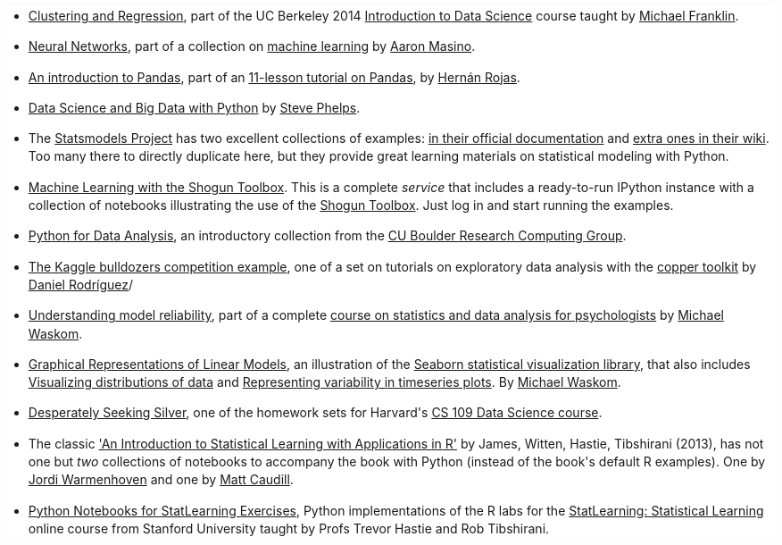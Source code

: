 * [Clustering and Regression](http://nbviewer.ipython.org/github/amplab/datascience-sp14/blob/master/hw2/HW2.ipynb), part of the UC Berkeley 2014 [Introduction to Data Science](http://amplab.github.io/datascience-sp14/) course taught by [Michael Franklin](http://www.cs.berkeley.edu/~franklin/).

* [Neural Networks](http://nbviewer.ipython.org/github/masinoa/machine_learning/blob/master/04_Neural_Networks.ipynb), part of a collection on [machine learning](https://github.com/masinoa/machine_learning) by [Aaron Masino](https://github.com/masinoa).

* [An introduction to Pandas](http://nbviewer.ipython.org/urls/bitbucket.org/hrojas/learn-pandas/raw/master/lessons/01%20-%20Lesson.ipynb), part of an [11-lesson tutorial on Pandas](https://bitbucket.org/hrojas/learn-pandas), by [Hernán Rojas](https://bitbucket.org/hrojas).

* [Data Science and Big Data with Python](https://github.com/phelps-sg/python-bigdata/blob/master/README.md) by [Steve Phelps](http://sphelps.net).

* The [Statsmodels Project](http://statsmodels.sourceforge.net) has two excellent collections of examples: [in their official documentation](http://statsmodels.sourceforge.net/devel/examples/index.html) and [extra ones in their wiki](https://github.com/statsmodels/statsmodels/wiki/Examples#user-contributed-examples). Too many there to directly duplicate here, but they provide great learning materials on statistical modeling with Python.

* [Machine Learning with the Shogun Toolbox](http://cloud.shogun-toolbox.org). This is a complete *service* that includes a ready-to-run IPython instance with a collection of notebooks illustrating the use of the [Shogun Toolbox](http://shogun-toolbox.org).  Just log in and start running the examples.

* [Python for Data Analysis](https://github.com/ResearchComputing/Meetup-Fall-2013), an introductory collection from the [CU Boulder Research Computing Group](http://researchcomputing.github.io/).

* [The Kaggle bulldozers competition example](http://danielfrg.github.io/blog/2013/03/07/kaggle-bulldozers-basic-cleaning), one of a set on tutorials on exploratory data analysis with the [copper toolkit](https://github.com/danielfrg/copper#copper) by [Daniel Rodríguez](http://danielfrg.github.io)/

* [Understanding model reliability](http://nbviewer.ipython.org/github/mwaskom/Psych216/blob/master/week6_tutorial.ipynb), part of a complete [course on statistics and data analysis for psychologists](https://github.com/mwaskom/Psych216) by [Michael Waskom](https://github.com/mwaskom).

* [Graphical Representations of Linear Models](http://nbviewer.ipython.org/github/mwaskom/seaborn/blob/master/examples/linear_models.ipynb), an illustration of the [Seaborn statistical visualization library](https://github.com/mwaskom/seaborn), that also includes [Visualizing distributions of data](http://nbviewer.ipython.org/github/mwaskom/seaborn/blob/master/examples/plotting_distributions.ipynb) and [Representing variability in timeseries plots](http://nbviewer.ipython.org/github/mwaskom/seaborn/blob/master/examples/timeseries_plots.ipynb). By [Michael Waskom](https://github.com/mwaskom).

* [Desperately Seeking Silver](http://nbviewer.ipython.org/github/cs109/content/blob/master/HW2.ipynb), one of the homework sets for Harvard's [CS 109 Data Science course](http://cs109.org).

* The classic ['An Introduction to Statistical Learning with Applications in R'](http://www-bcf.usc.edu/~gareth/ISL) by James, Witten, Hastie, Tibshirani (2013), has not one but *two* collections of notebooks to accompany the book with Python (instead of the book's default R examples). One by [Jordi Warmenhoven](https://github.com/JWarmenhoven/ISLR-python) and one by [Matt Caudill](https://github.com/mscaudill/IntroStatLearn).

* [Python Notebooks for StatLearning Exercises](https://github.com/sujitpal/statlearning-notebooks), Python implementations of the R labs for the [StatLearning: Statistical Learning](https://class.stanford.edu/courses/HumanitiesScience/StatLearning/Winter2014/about) online course from Stanford University taught by Profs Trevor Hastie and Rob Tibshirani.

